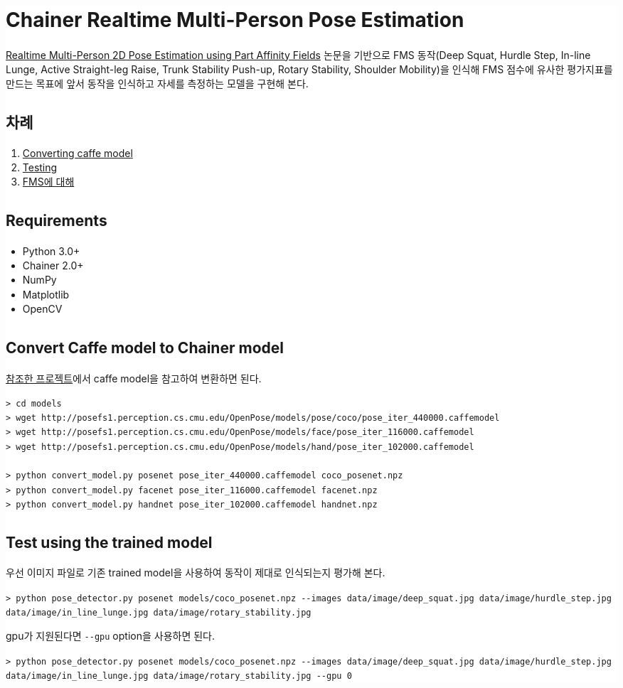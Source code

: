 # Chainer Realtime Multi-Person Pose Estimation

[Realtime Multi-Person 2D Pose Estimation using Part Affinity Fields](https://arxiv.org/abs/1611.08050) 논문을 기반으로 FMS 동작(Deep Squat, Hurdle Step, In-line Lunge, Active Straight-leg Raise, Trunk Stability Push-up, Rotary Stability, Shoulder Mobility)을 인식해 FMS 점수에 유사한 평가지표를 만드는 목표에 앞서 동작을 인식하고 자세를 측정하는 모델을 구현해 본다.

## 차례
1. [Converting caffe model](#convert-caffe-model-to-chainer-model)
2. [Testing](#test-using-the-trained-model)
3. [FMS에 대해](#about-fms)

## Requirements

- Python 3.0+
- Chainer 2.0+
- NumPy
- Matplotlib
- OpenCV

## Convert Caffe model to Chainer model
[참조한 프로젝트](https://github.com/ZheC/Realtime_Multi-Person_Pose_Estimation)에서  caffe model을 참고하여 변환하면 된다.

```
> cd models
> wget http://posefs1.perception.cs.cmu.edu/OpenPose/models/pose/coco/pose_iter_440000.caffemodel
> wget http://posefs1.perception.cs.cmu.edu/OpenPose/models/face/pose_iter_116000.caffemodel
> wget http://posefs1.perception.cs.cmu.edu/OpenPose/models/hand/pose_iter_102000.caffemodel

> python convert_model.py posenet pose_iter_440000.caffemodel coco_posenet.npz
> python convert_model.py facenet pose_iter_116000.caffemodel facenet.npz
> python convert_model.py handnet pose_iter_102000.caffemodel handnet.npz
```

## Test using the trained model
우선 이미지 파일로 기존 trained model을 사용하여 동작이 제대로 인식되는지 평가해 본다.

```
> python pose_detector.py posenet models/coco_posenet.npz --images data/image/deep_squat.jpg data/image/hurdle_step.jpg data/image/in_line_lunge.jpg data/image/rotary_stability.jpg
```

gpu가 지원된다면 `--gpu` option을 사용하면 된다.

```
> python pose_detector.py posenet models/coco_posenet.npz --images data/image/deep_squat.jpg data/image/hurdle_step.jpg data/image/in_line_lunge.jpg data/image/rotary_stability.jpg --gpu 0
```

<div align="center">